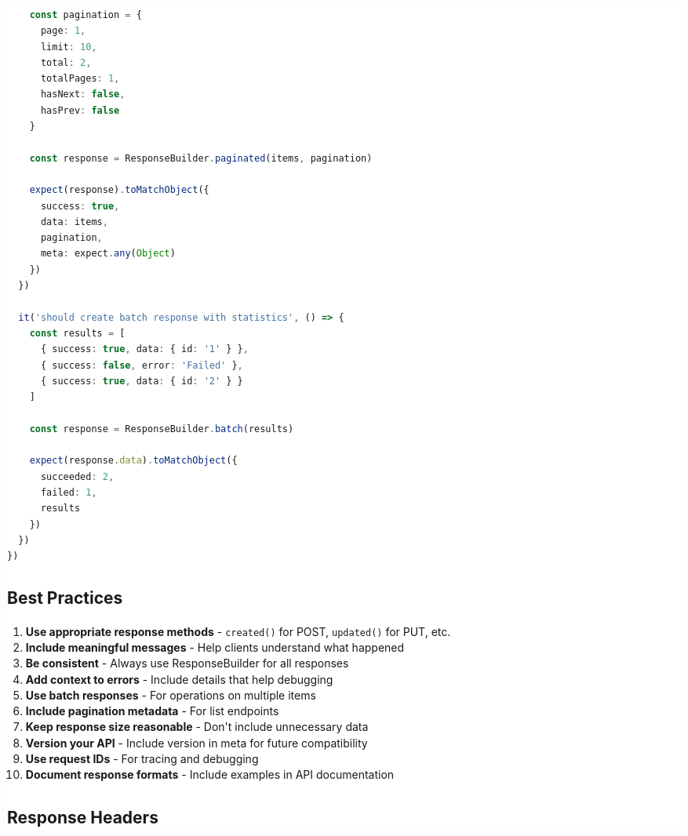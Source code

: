 ```typescript
    const pagination = {
      page: 1,
      limit: 10,
      total: 2,
      totalPages: 1,
      hasNext: false,
      hasPrev: false
    }
    
    const response = ResponseBuilder.paginated(items, pagination)
    
    expect(response).toMatchObject({
      success: true,
      data: items,
      pagination,
      meta: expect.any(Object)
    })
  })

  it('should create batch response with statistics', () => {
    const results = [
      { success: true, data: { id: '1' } },
      { success: false, error: 'Failed' },
      { success: true, data: { id: '2' } }
    ]
    
    const response = ResponseBuilder.batch(results)
    
    expect(response.data).toMatchObject({
      succeeded: 2,
      failed: 1,
      results
    })
  })
})
```

## Best Practices

1. **Use appropriate response methods** - `created()` for POST, `updated()` for PUT, etc.
2. **Include meaningful messages** - Help clients understand what happened
3. **Be consistent** - Always use ResponseBuilder for all responses
4. **Add context to errors** - Include details that help debugging
5. **Use batch responses** - For operations on multiple items
6. **Include pagination metadata** - For list endpoints
7. **Keep response size reasonable** - Don't include unnecessary data
8. **Version your API** - Include version in meta for future compatibility
9. **Use request IDs** - For tracing and debugging
10. **Document response formats** - Include examples in API documentation

## Response Headers
